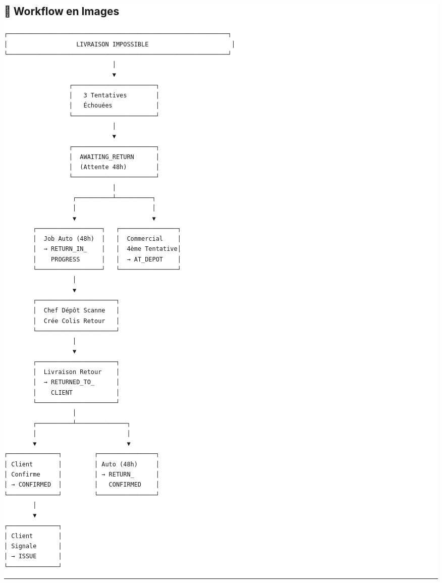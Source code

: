 
## 🔄 Workflow en Images

```
┌─────────────────────────────────────────────────────────────┐
│                   LIVRAISON IMPOSSIBLE                       │
└─────────────────────────────────────────────────────────────┘
                              │
                              ▼
                  ┌───────────────────────┐
                  │   3 Tentatives        │
                  │   Échouées            │
                  └───────────────────────┘
                              │
                              ▼
                  ┌───────────────────────┐
                  │  AWAITING_RETURN      │
                  │  (Attente 48h)        │
                  └───────────────────────┘
                              │
                   ┌──────────┴──────────┐
                   │                     │
                   ▼                     ▼
        ┌──────────────────┐   ┌────────────────┐
        │  Job Auto (48h)  │   │  Commercial    │
        │  → RETURN_IN_    │   │  4ème Tentative│
        │    PROGRESS      │   │  → AT_DEPOT    │
        └──────────────────┘   └────────────────┘
                   │
                   ▼
        ┌──────────────────────┐
        │  Chef Dépôt Scanne   │
        │  Crée Colis Retour   │
        └──────────────────────┘
                   │
                   ▼
        ┌──────────────────────┐
        │  Livraison Retour    │
        │  → RETURNED_TO_      │
        │    CLIENT            │
        └──────────────────────┘
                   │
        ┌──────────┴──────────────┐
        │                         │
        ▼                         ▼
┌──────────────┐         ┌────────────────┐
│ Client       │         │ Auto (48h)     │
│ Confirme     │         │ → RETURN_      │
│ → CONFIRMED  │         │   CONFIRMED    │
└──────────────┘         └────────────────┘
        │
        ▼
┌──────────────┐
│ Client       │
│ Signale      │
│ → ISSUE      │
└──────────────┘
```

---